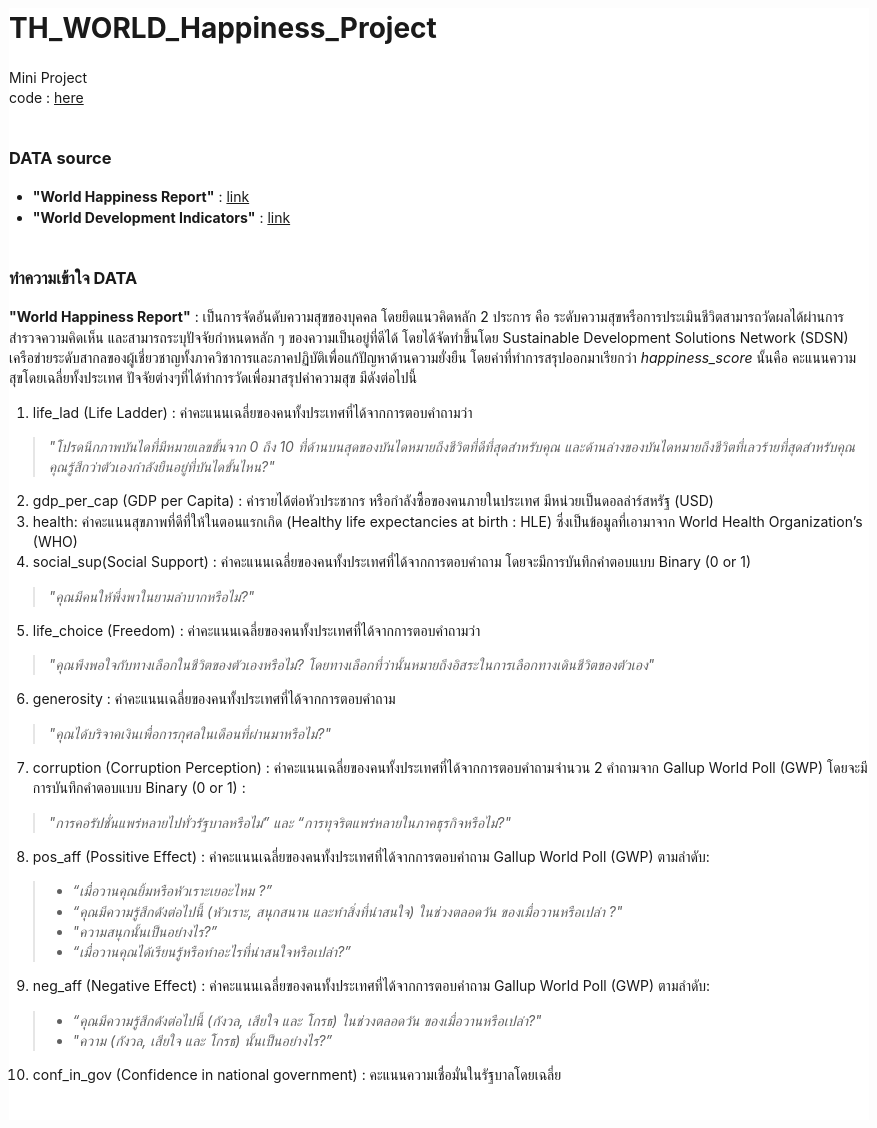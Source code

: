 # TH_WORLD_Happiness_Project
Mini Project<br>
code : <a href="https://github.com/HikariJadeEmpire/TH_WLRD_Happiness_Project/blob/main/WH_CodeSpace.ipynb">here</a>

# <h3>DATA source</h3>
- **"World Happiness Report"** : <a href="https://worldhappiness.report/ed/2022/">link</a>
- **"World Development Indicators"** : <a href="https://datacatalog.worldbank.org/search/dataset/0037712/World-Development-Indicators">link</a>

# <h3>ทำความเข้าใจ DATA </h3>

**"World Happiness Report"** : เป็นการจัดอันดับความสุขของบุคคล โดยยึดแนวคิดหลัก 2 ประการ คือ ระดับความสุขหรือการประเมินชีวิตสามารถวัดผลได้ผ่านการสำรวจความคิดเห็น และสามารถระบุปัจจัยกำหนดหลัก ๆ ของความเป็นอยู่ที่ดีได้ โดยได้จัดทำขึ้นโดย Sustainable Development Solutions Network (SDSN) เครือข่ายระดับสากลของผู้เชี่ยวชาญทั้งภาควิชาการและภาคปฏิบัติเพื่อแก้ปัญหาด้านความยั่งยืน โดยค่าที่ทำการสรุปออกมาเรียกว่า *happiness_score* นั้นคือ คะแนนความสุขโดยเฉลี่ยทั้งประเทศ ปัจจัยต่างๆที่ได้ทำการวัดเพื่อมาสรุปค่าความสุข มีดังต่อไปนี้<br>
1. life_lad (Life Ladder) : ค่าคะแนนเฉลี่ยของคนทั้งประเทศที่ได้จากการตอบคำถามว่า 
>*"โปรดนึกภาพบันไดที่มีหมายเลขขั้นจาก 0 ถึง 10 ที่ด้านบนสุดของบันไดหมายถึงชีวิตที่ดีที่สุดสำหรับคุณ และด้านล่างของบันไดหมายถึงชีวิตที่เลวร้ายที่สุดสำหรับคุณ คุณรู้สึกว่าตัวเองกำลังยืนอยู่ที่บันไดขั้นไหน?"*
2. gdp_per_cap (GDP per Capita) : ค่ารายได้ต่อหัวประชากร หรือกำลังซื้อของคนภายในประเทศ มีหน่วยเป็นดอลล่าร์สหรัฐ (USD)
3. health: ค่าคะแนนสุขภาพที่ดีที่ให้ในตอนแรกเกิด (Healthy life expectancies at birth : HLE) ซึ่งเป็นข้อมูลที่เอามาจาก World Health Organization’s (WHO)
4. social_sup(Social Support) : ค่าคะแนนเฉลี่ยของคนทั้งประเทศที่ได้จากการตอบคำถาม โดยจะมีการบันทึกคำตอบแบบ Binary (0 or 1)
>*"คุณมีคนให้พึ่งพาในยามลำบากหรือไม่?"*
5. life_choice (Freedom) : ค่าคะแนนเฉลี่ยของคนทั้งประเทศที่ได้จากการตอบคำถามว่า 
>*"คุณพึงพอใจกับทางเลือกในชีวิตของตัวเองหรือไม่? โดยทางเลือกที่ว่านั้นหมายถึงอิสระในการเลือกทางเดินชีวิตของตัวเอง"*
6. generosity : ค่าคะแนนเฉลี่ยของคนทั้งประเทศที่ได้จากการตอบคำถาม
>*"คุณได้บริจาคเงินเพื่อการกุศลในเดือนที่ผ่านมาหรือไม่?"*
7. corruption (Corruption Perception) : ค่าคะแนนเฉลี่ยของคนทั้งประเทศที่ได้จากการตอบคำถามจำนวน 2 คำถามจาก Gallup World Poll (GWP) โดยจะมีการบันทึกคำตอบแบบ Binary (0 or 1) : 
>*"การคอรัปชั่นแพร่หลายไปทั่วรัฐบาลหรือไม่” และ “การทุจริตแพร่หลายในภาคธุรกิจหรือไม่?"*
8. pos_aff (Possitive Effect) : ค่าคะแนนเฉลี่ยของคนทั้งประเทศที่ได้จากการตอบคำถาม Gallup World Poll (GWP) ตามลำดับ: 
>- *“เมื่อวานคุณยิ้มหรือหัวเราะเยอะไหม ?”*
>- *“คุณมีความรู้สึกดังต่อไปนี้ (หัวเราะ, สนุกสนาน และทำสิ่งที่น่าสนใจ) ในช่วงตลอดวัน ของเมื่อวานหรือเปล่า ?"*
>- *"ความสนุกนั้นเป็นอย่างไร?”*
>- *“เมื่อวานคุณได้เรียนรู้หรือทำอะไรที่น่าสนใจหรือเปล่า?”*
9. neg_aff (Negative Effect) : ค่าคะแนนเฉลี่ยของคนทั้งประเทศที่ได้จากการตอบคำถาม Gallup World Poll (GWP) ตามลำดับ: 
>- *“คุณมีความรู้สึกดังต่อไปนี้ (กังวล, เสียใจ และ โกรธ) ในช่วงตลอดวัน ของเมื่อวานหรือเปล่า?"*
>- *"ความ (กังวล, เสียใจ และ โกรธ) นั้นเป็นอย่างไร?”*
10. conf_in_gov (Confidence in national government) : คะแนนความเชื่อมั่นในรัฐบาลโดยเฉลี่ย
<br>
